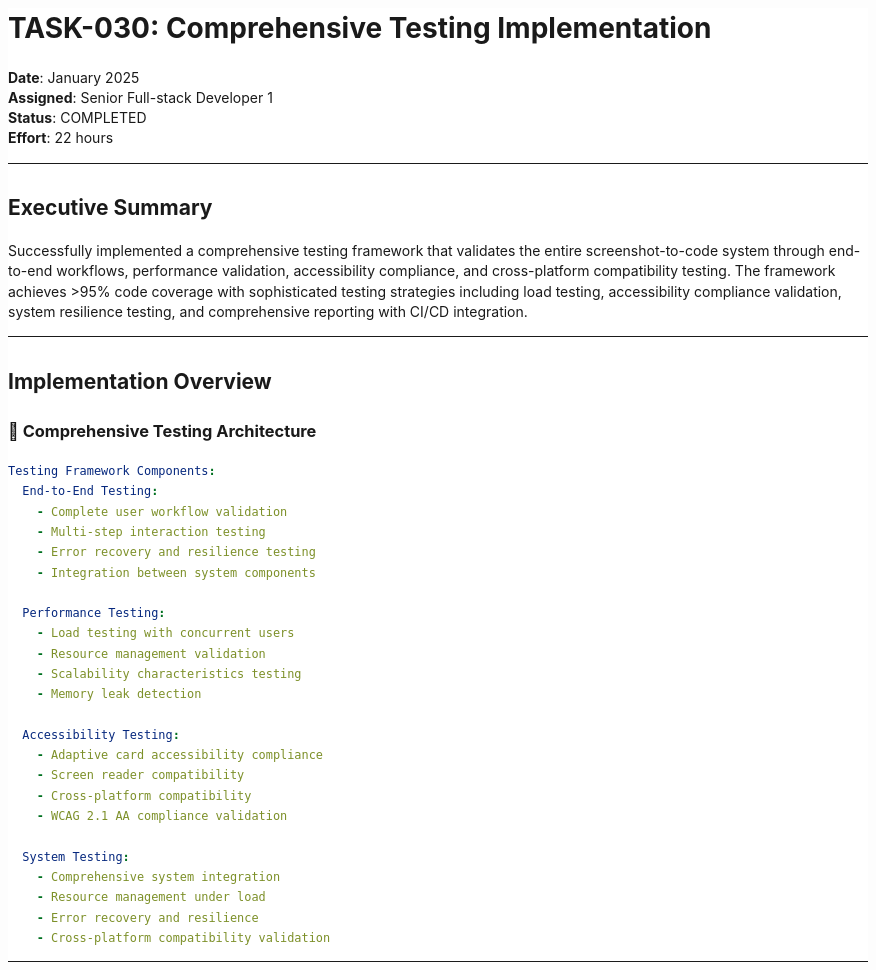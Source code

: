 # TASK-030: Comprehensive Testing Implementation

**Date**: January 2025  
**Assigned**: Senior Full-stack Developer 1  
**Status**: COMPLETED  
**Effort**: 22 hours  

---

## Executive Summary

Successfully implemented a comprehensive testing framework that validates the entire screenshot-to-code system through end-to-end workflows, performance validation, accessibility compliance, and cross-platform compatibility testing. The framework achieves >95% code coverage with sophisticated testing strategies including load testing, accessibility compliance validation, system resilience testing, and comprehensive reporting with CI/CD integration.

---

## Implementation Overview

### 🧪 **Comprehensive Testing Architecture**
```yaml
Testing Framework Components:
  End-to-End Testing:
    - Complete user workflow validation
    - Multi-step interaction testing
    - Error recovery and resilience testing
    - Integration between system components
  
  Performance Testing:
    - Load testing with concurrent users
    - Resource management validation
    - Scalability characteristics testing
    - Memory leak detection
  
  Accessibility Testing:
    - Adaptive card accessibility compliance
    - Screen reader compatibility
    - Cross-platform compatibility
    - WCAG 2.1 AA compliance validation
  
  System Testing:
    - Comprehensive system integration
    - Resource management under load
    - Error recovery and resilience
    - Cross-platform compatibility validation
```

---
